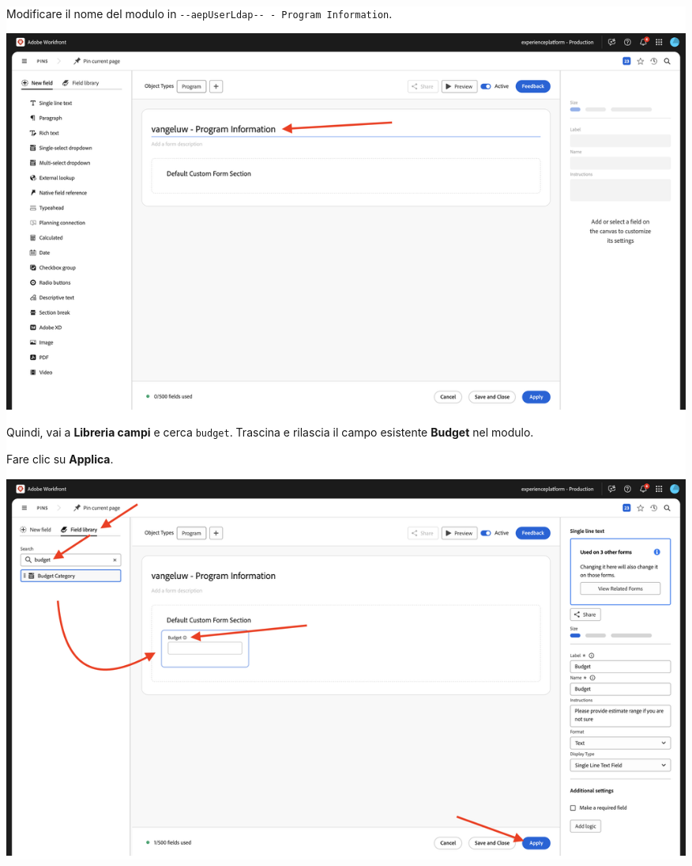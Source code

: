 Modificare il nome del modulo in `--aepUserLdap-- - Program Information`.

![Pianificazione Workfront](./images/wfplss7.png)

Quindi, vai a **Libreria campi** e cerca `budget`. Trascina e rilascia il campo esistente **Budget** nel modulo.

Fare clic su **Applica**.

![Pianificazione Workfront](./images/wfplss8.png)
